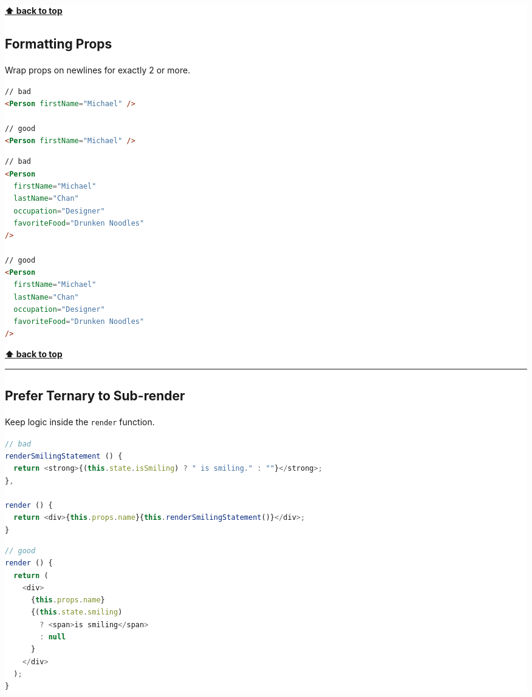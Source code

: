 
**[⬆ back to top](#table-of-contents)**

## Formatting Props

Wrap props on newlines for exactly 2 or more.

```html
// bad
<Person firstName="Michael" />

// good
<Person firstName="Michael" />
```

```html
// bad
<Person
  firstName="Michael"
  lastName="Chan"
  occupation="Designer"
  favoriteFood="Drunken Noodles"
/>

// good
<Person
  firstName="Michael"
  lastName="Chan"
  occupation="Designer"
  favoriteFood="Drunken Noodles"
/>
```

**[⬆ back to top](#table-of-contents)**

---

## Prefer Ternary to Sub-render

Keep logic inside the `render` function.

```javascript
// bad
renderSmilingStatement () {
  return <strong>{(this.state.isSmiling) ? " is smiling." : ""}</strong>;
},

render () {
  return <div>{this.props.name}{this.renderSmilingStatement()}</div>;
}
```

```javascript
// good
render () {
  return (
    <div>
      {this.props.name}
      {(this.state.smiling)
        ? <span>is smiling</span>
        : null
      }
    </div>
  );
}
```
